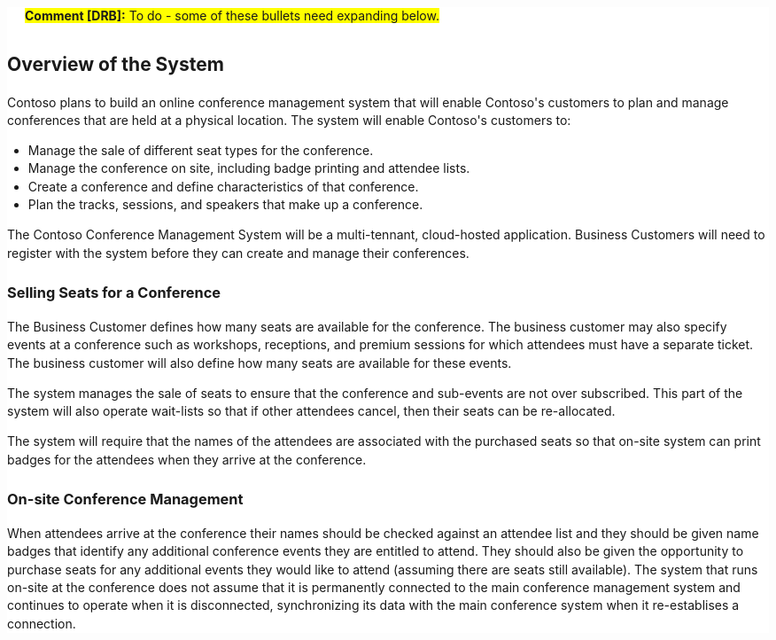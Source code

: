 <div style="margin-left:20px;margin-right:20px;">
  <span style="background-color:yellow;">
    <b>Comment [DRB]:</b>
	To do - some of these bullets need expanding below.
  </span>
</div> 

## Overview of the System

Contoso plans to build an online conference management system that will enable Contoso's customers to plan and manage conferences that are held at a physical location. The system will enable Contoso's customers to:

* Manage the sale of different seat types for the conference.
* Manage the conference on site, including badge printing and attendee
  lists.
* Create a conference and define characteristics of that conference.
* Plan the tracks, sessions, and speakers that make up a conference.

The Contoso Conference Management System will be a multi-tennant, 
cloud-hosted application. Business Customers will need to register with 
the system before they can create and manage their conferences. 

### Selling Seats for a Conference

The Business Customer defines how many seats are available for the 
conference. The business customer may also specify events at a 
conference such as workshops, receptions, and premium sessions for which 
attendees must have a separate ticket. The business customer will also 
define how many seats are available for these events. 

The system manages the sale of seats to ensure that the conference and 
sub-events are not over subscribed. This part of the system will also 
operate wait-lists so that if other attendees cancel, then their seats 
can be re-allocated. 

The system will require that the names of the attendees are associated 
with the purchased seats so that on-site system can print badges for the 
attendees when they arrive at the conference. 

### On-site Conference Management

When attendees arrive at the conference their names should be checked 
against an attendee list and they should be given name badges that 
identify any additional conference events they are entitled to attend. 
They should also be given the opportunity to purchase seats for any 
additional events they would like to attend (assuming there are seats 
still available). The system that runs on-site at the conference does 
not assume that it is permanently connected to the main conference 
management system and continues to operate when it is disconnected, 
synchronizing its data with the main conference system when it 
re-establises a connection. 


[personabharath]: images/PersonaBharath.png?raw=true
[personajana]:    images/PersonaJana.png?raw=true
[personamarkus]:  images/PersonaMarkus.png?raw=true
[personacarlos]:  images/PersonaCarlos.png?raw=true
[personapoe]:     images/PersonaPoe.png?raw=true
[personabeth]:    images/PersonaBeth.png?raw=true